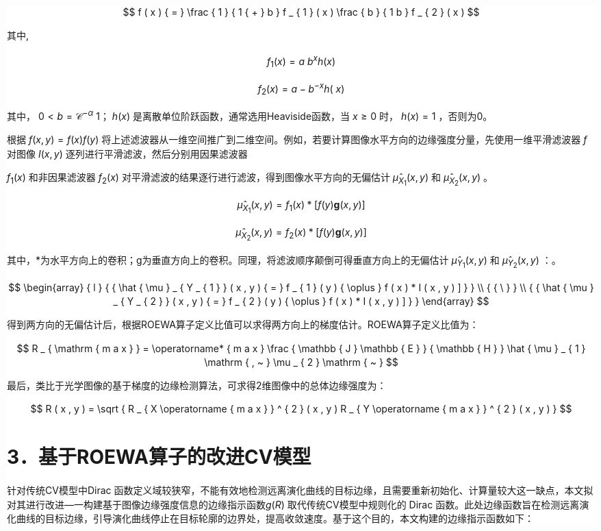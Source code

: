 $$
f ( x ) { = } \frac { 1 } { 1 { + } b } f _ { 1 } ( x ) \frac { b } { 1 b } f _ { 2 } ( x )
$$

其中,

$$
f _ { 1 } ( x ) { = } a \ b ^ { x } h ( x )
$$

$$
\scriptstyle f _ { 2 } ( x ) = a - b ^ { - x } h ( \ x )
$$

其中， $0 < b = \mathcal { C } ^ { - \alpha }$ 1； $h ( x )$ 是离散单位阶跃函数，通常选用Heaviside函数，当 $x { \ge } 0$ 时， $h ( x ) = 1$ ，否则为0。

根据 $f ( x , y ) { = } f ( x ) f ( y )$ 将上述滤波器从一维空间推广到二维空间。例如，若要计算图像水平方向的边缘强度分量，先使用一维平滑滤波器 $f$ 对图像 $I ( x , y )$ 逐列进行平滑滤波，然后分别用因果滤波器

$f _ { 1 } ( x )$ 和非因果滤波器 $f _ { 2 } ( x )$ 对平滑滤波的结果逐行进行滤波，得到图像水平方向的无偏估计 $\hat { \mu } _ { X _ { 1 } } ( x , y )$ 和 $\hat { \mu } _ { X _ { 2 } } ( x , y )$ 。

$$
\hat { \mu } _ { X _ { 1 } } ( x , y ) { = } f _ { 1 } ( x ) * [ f ( y ) { \pmb g } ( x , y ) ]
$$

$$
\hat { \mu } _ { X _ { 2 } } ( x , y ) { = } f _ { 2 } ( x ) * [ f ( y ) { \pmb g } ( x , y ) ]
$$

其中，\*为水平方向上的卷积；g为垂直方向上的卷积。同理，将滤波顺序颠倒可得垂直方向上的无偏估计 $\hat { \mu } _ { Y _ { 1 } } ( x , y )$ 和 $\hat { \mu } _ { Y _ { 2 } } ( x , y )$ ：。

$$
\begin{array} { l } { { \hat { \mu } _ { Y _ { 1 } } ( x , y ) { = } f _ { 1 } ( y ) { \oplus } f ( x ) * I ( x , y ) ] } } \\ { { \ } } \\ { { \hat { \mu } _ { Y _ { 2 } } ( x , y ) { = } f _ { 2 } ( y ) { \oplus } f ( x ) * I ( x , y ) ] } } \end{array}
$$

得到两方向的无偏估计后，根据ROEWA算子定义比值可以求得两方向上的梯度估计。ROEWA算子定义比值为：

$$
R _ { \mathrm { m a x } } = \operatorname* { m a x } \frac { \mathbb { J } \mathbb { E } } { \mathbb { H } } \hat { \mu } _ { 1 } \mathrm { , ~ } \mu _ { 2 } \mathrm { ~ }
$$

最后，类比于光学图像的基于梯度的边缘检测算法，可求得2维图像中的总体边缘强度为：

$$
R ( x , y ) = \sqrt { R _ { X \operatorname { m a x } } ^ { 2 } ( x , y ) R _ { Y \operatorname { m a x } } ^ { 2 } ( x , y ) }
$$

# 3．基于ROEWA算子的改进CV模型

针对传统CV模型中Dirac 函数定义域较狭窄，不能有效地检测远离演化曲线的目标边缘，且需要重新初始化、计算量较大这一缺点，本文拟对其进行改进—一构建基于图像边缘强度信息的边缘指示函数$g ( R )$ 取代传统CV模型中规则化的 Dirac 函数。此处边缘函数旨在检测远离演化曲线的目标边缘，引导演化曲线停止在目标轮廓的边界处，提高收敛速度。基于这个目的，本文构建的边缘指示函数如下：

